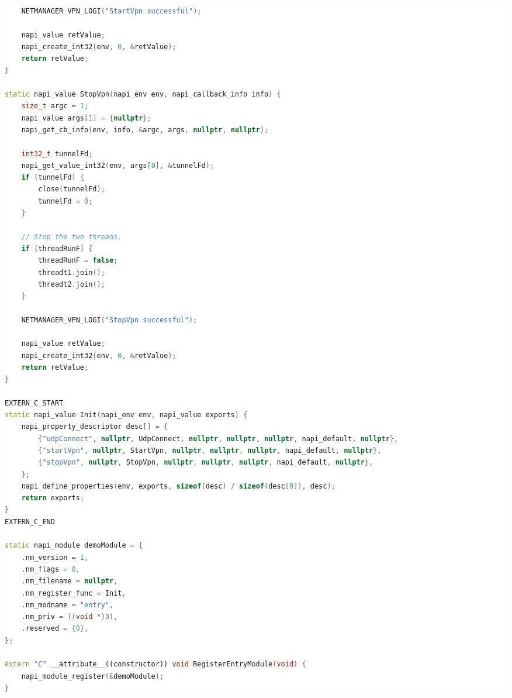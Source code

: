 ```c++
    NETMANAGER_VPN_LOGI("StartVpn successful");

    napi_value retValue;
    napi_create_int32(env, 0, &retValue);
    return retValue;
}

static napi_value StopVpn(napi_env env, napi_callback_info info) {
    size_t argc = 1;
    napi_value args[1] = {nullptr};
    napi_get_cb_info(env, info, &argc, args, nullptr, nullptr);

    int32_t tunnelFd;
    napi_get_value_int32(env, args[0], &tunnelFd);
    if (tunnelFd) {
        close(tunnelFd);
        tunnelFd = 0;
    }

    // Stop the two threads.
    if (threadRunF) {
        threadRunF = false;
        threadt1.join();
        threadt2.join();
    }

    NETMANAGER_VPN_LOGI("StopVpn successful");

    napi_value retValue;
    napi_create_int32(env, 0, &retValue);
    return retValue;
}

EXTERN_C_START
static napi_value Init(napi_env env, napi_value exports) {
    napi_property_descriptor desc[] = {
        {"udpConnect", nullptr, UdpConnect, nullptr, nullptr, nullptr, napi_default, nullptr},
        {"startVpn", nullptr, StartVpn, nullptr, nullptr, nullptr, napi_default, nullptr},
        {"stopVpn", nullptr, StopVpn, nullptr, nullptr, nullptr, napi_default, nullptr},
    };
    napi_define_properties(env, exports, sizeof(desc) / sizeof(desc[0]), desc);
    return exports;
}
EXTERN_C_END

static napi_module demoModule = {
    .nm_version = 1,
    .nm_flags = 0,
    .nm_filename = nullptr,
    .nm_register_func = Init,
    .nm_modname = "entry",
    .nm_priv = ((void *)0),
    .reserved = {0},
};

extern "C" __attribute__((constructor)) void RegisterEntryModule(void) {
    napi_module_register(&demoModule);
}
```


